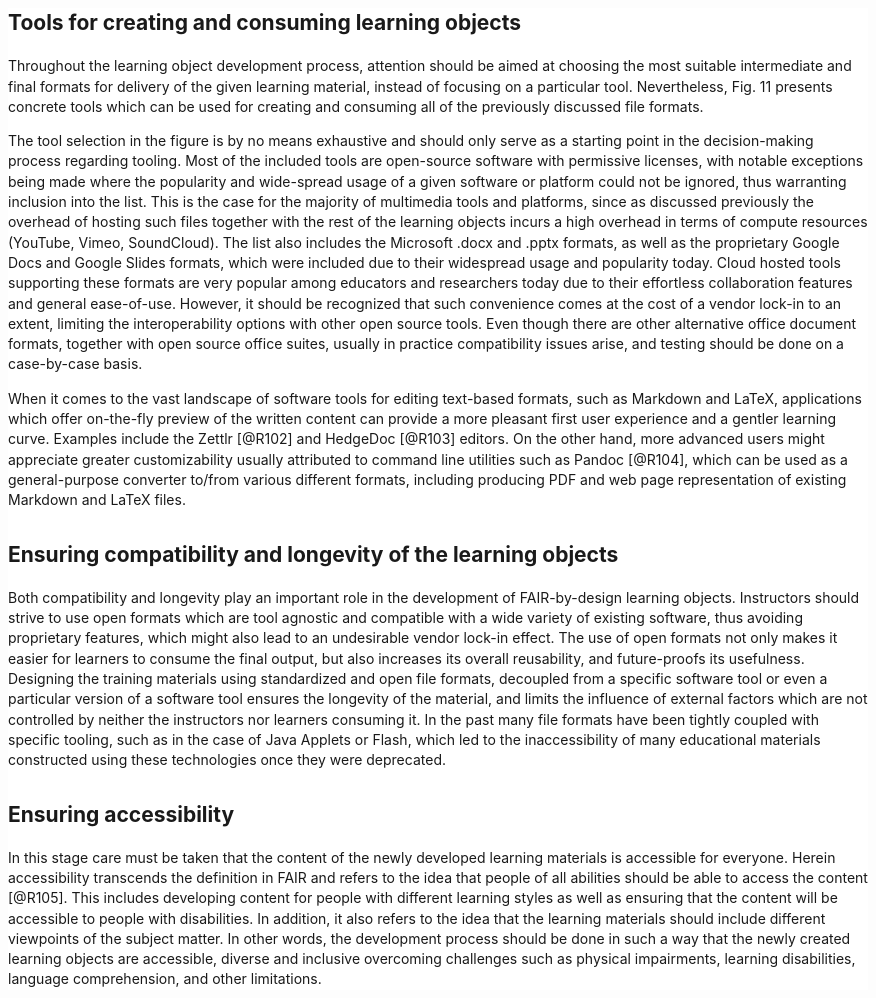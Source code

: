 ## Tools for creating and consuming learning objects

Throughout the learning object development process, attention should be aimed at choosing the most suitable intermediate and final formats for delivery of the given learning material, instead of focusing on a particular tool. Nevertheless, Fig. 11 presents concrete tools which can be used for creating and consuming all of the previously discussed file formats. 

The tool selection in the figure is by no means exhaustive and should only serve as a starting point in the decision-making process regarding tooling. Most of the included tools are open-source software with permissive licenses, with notable exceptions being made where the popularity and wide-spread usage of a given software or platform could not be ignored, thus warranting inclusion into the list. This is the case for the majority of multimedia tools and platforms, since as discussed previously the overhead of hosting such files together with the rest of the learning objects incurs a high overhead in terms of compute resources (YouTube, Vimeo, SoundCloud). The list also includes the Microsoft .docx and .pptx formats, as well as the proprietary Google Docs and Google Slides formats, which were included due to their widespread usage and popularity today. Cloud hosted tools supporting these formats are very popular among educators and researchers today due to their effortless collaboration features and general ease-of-use. However, it should be recognized that such convenience comes at the cost of a vendor lock-in to an extent, limiting the interoperability options with other open source tools. Even though there are other alternative office document formats, together with open source office suites, usually in practice compatibility issues arise, and testing should be done on a case-by-case basis.

When it comes to the vast landscape of software tools for editing text-based formats, such as Markdown and LaTeX, applications which offer on-the-fly preview of the written content can provide a more pleasant first user experience and a gentler learning curve. Examples include the Zettlr [@R102] and HedgeDoc [@R103] editors. On the other hand, more advanced users might appreciate greater customizability usually attributed to command line utilities such as Pandoc [@R104], which can be used as a general-purpose converter to/from various different formats, including producing PDF and web page representation of existing Markdown and LaTeX files.

## Ensuring compatibility and longevity of the learning objects

Both compatibility and longevity play an important role in the development of FAIR-by-design learning objects. Instructors should strive to use open formats which are tool agnostic and compatible with a wide variety of existing software, thus avoiding proprietary features, which might also lead to an undesirable vendor lock-in effect. The use of open formats not only makes it easier for learners to consume the final output, but also increases its overall reusability, and future-proofs its usefulness. Designing the training materials using standardized and open file formats, decoupled from a specific software tool or even a particular version of a software tool ensures the longevity of the material, and limits the influence of external factors which are not controlled by neither the instructors nor learners consuming it. In the past many file formats have been tightly coupled with specific tooling, such as in the case of Java Applets or Flash, which led to the inaccessibility of many educational materials constructed using these technologies once they were deprecated. 

## Ensuring accessibility  

In this stage care must be taken that the content of the newly developed learning materials is accessible for everyone. Herein accessibility transcends the definition in FAIR and refers to the idea that people of all abilities should be able to access the content [@R105]. This includes developing content for people with different learning styles as well as ensuring that the content will be accessible to people with disabilities. In addition, it also refers to the idea that the learning materials should include different viewpoints of the subject matter. In other words, the development process should be done in such a way that the newly created learning objects are accessible, diverse and inclusive overcoming challenges such as physical impairments, learning disabilities, language comprehension, and other limitations. 

